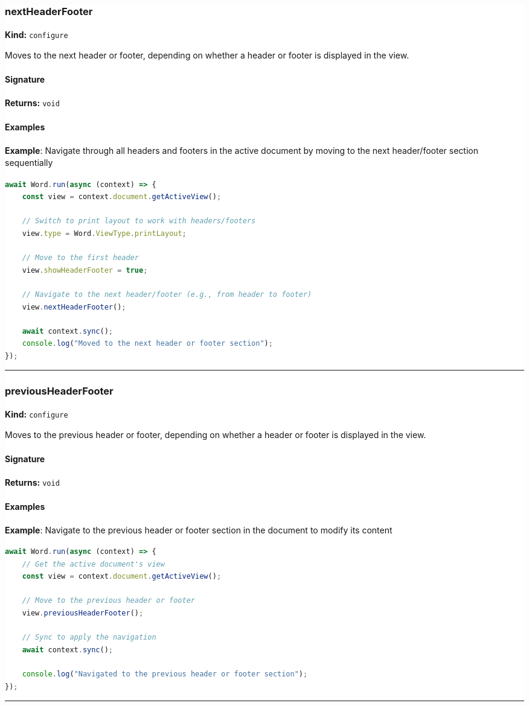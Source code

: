 ### nextHeaderFooter

**Kind:** `configure`

Moves to the next header or footer, depending on whether a header or footer is displayed in the view.

#### Signature

**Returns:** `void`

#### Examples

**Example**: Navigate through all headers and footers in the active document by moving to the next header/footer section sequentially

```typescript
await Word.run(async (context) => {
    const view = context.document.getActiveView();
    
    // Switch to print layout to work with headers/footers
    view.type = Word.ViewType.printLayout;
    
    // Move to the first header
    view.showHeaderFooter = true;
    
    // Navigate to the next header/footer (e.g., from header to footer)
    view.nextHeaderFooter();
    
    await context.sync();
    console.log("Moved to the next header or footer section");
});
```

---

### previousHeaderFooter

**Kind:** `configure`

Moves to the previous header or footer, depending on whether a header or footer is displayed in the view.

#### Signature

**Returns:** `void`

#### Examples

**Example**: Navigate to the previous header or footer section in the document to modify its content

```typescript
await Word.run(async (context) => {
    // Get the active document's view
    const view = context.document.getActiveView();
    
    // Move to the previous header or footer
    view.previousHeaderFooter();
    
    // Sync to apply the navigation
    await context.sync();
    
    console.log("Navigated to the previous header or footer section");
});
```

---